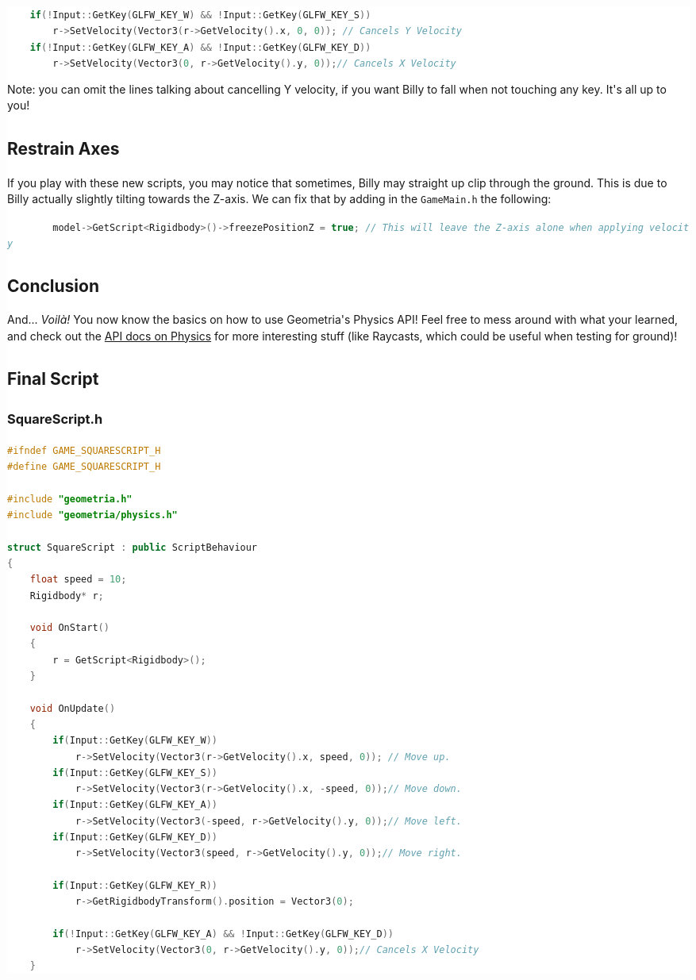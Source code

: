```cpp
    if(!Input::GetKey(GLFW_KEY_W) && !Input::GetKey(GLFW_KEY_S))
        r->SetVelocity(Vector3(r->GetVelocity().x, 0, 0)); // Cancels Y Velocity
    if(!Input::GetKey(GLFW_KEY_A) && !Input::GetKey(GLFW_KEY_D))
        r->SetVelocity(Vector3(0, r->GetVelocity().y, 0));// Cancels X Velocity
```

Note: you can omit the lines talking about cancelling Y velocity, if you want Billy to fall when not touching any key. It's all up to you!

## Restrain Axes

If you play with these new scripts, you may notice that sometimes, Billy may straight up clip through the ground. This is due to Billy actually slightly tilting towards the Z-axis. We can fix that by adding in the `GameMain.h` the following:
```cpp
        model->GetScript<Rigidbody>()->freezePositionZ = true; // This will leave the Z-axis alone when applying velocity
```

## Conclusion

And... *Voilà!* You now know the basics on how to use Geometria's Physics API! Feel free to mess around with what your learned, and check out the [API docs on Physics](/api/Physics/index.md) for more interesting stuff (like Raycasts, which could be useful when testing for ground)!

## Final Script

### SquareScript.h

```cpp
#ifndef GAME_SQUARESCRIPT_H
#define GAME_SQUARESCRIPT_H

#include "geometria.h"
#include "geometria/physics.h"

struct SquareScript : public ScriptBehaviour
{
    float speed = 10;
    Rigidbody* r;

    void OnStart()
    {
        r = GetScript<Rigidbody>();
    }

    void OnUpdate()
    {
        if(Input::GetKey(GLFW_KEY_W))
            r->SetVelocity(Vector3(r->GetVelocity().x, speed, 0)); // Move up.
        if(Input::GetKey(GLFW_KEY_S))
            r->SetVelocity(Vector3(r->GetVelocity().x, -speed, 0));// Move down.
        if(Input::GetKey(GLFW_KEY_A))
            r->SetVelocity(Vector3(-speed, r->GetVelocity().y, 0));// Move left.
        if(Input::GetKey(GLFW_KEY_D))
            r->SetVelocity(Vector3(speed, r->GetVelocity().y, 0));// Move right.

        if(Input::GetKey(GLFW_KEY_R))
            r->GetRigidbodyTransform().position = Vector3(0);

        if(!Input::GetKey(GLFW_KEY_A) && !Input::GetKey(GLFW_KEY_D))
            r->SetVelocity(Vector3(0, r->GetVelocity().y, 0));// Cancels X Velocity
    }
```